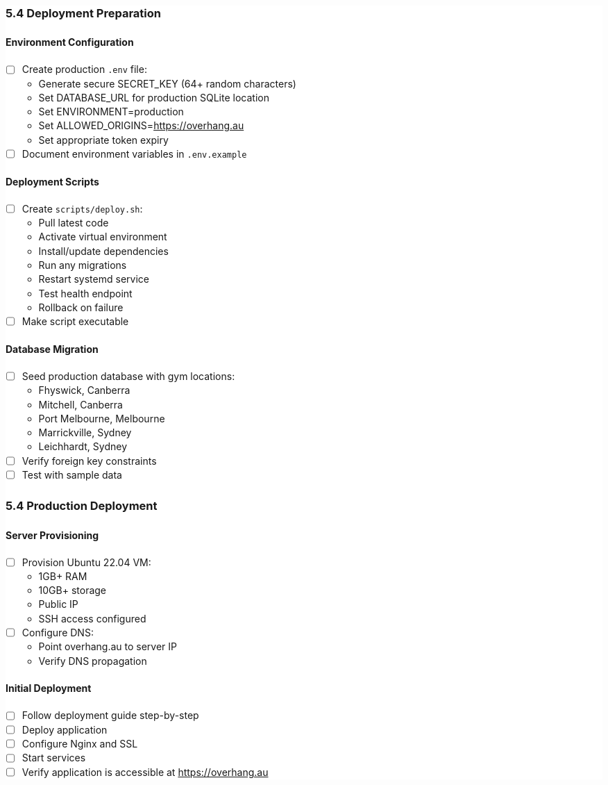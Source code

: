 ### 5.4 Deployment Preparation

#### Environment Configuration
- [ ] Create production `.env` file:
  - Generate secure SECRET_KEY (64+ random characters)
  - Set DATABASE_URL for production SQLite location
  - Set ENVIRONMENT=production
  - Set ALLOWED_ORIGINS=https://overhang.au
  - Set appropriate token expiry
- [ ] Document environment variables in `.env.example`

#### Deployment Scripts
- [ ] Create `scripts/deploy.sh`:
  - Pull latest code
  - Activate virtual environment
  - Install/update dependencies
  - Run any migrations
  - Restart systemd service
  - Test health endpoint
  - Rollback on failure
- [ ] Make script executable

#### Database Migration
- [ ] Seed production database with gym locations:
  - Fhyswick, Canberra
  - Mitchell, Canberra
  - Port Melbourne, Melbourne
  - Marrickville, Sydney
  - Leichhardt, Sydney
- [ ] Verify foreign key constraints
- [ ] Test with sample data

### 5.4 Production Deployment

#### Server Provisioning
- [ ] Provision Ubuntu 22.04 VM:
  - 1GB+ RAM
  - 10GB+ storage
  - Public IP
  - SSH access configured
- [ ] Configure DNS:
  - Point overhang.au to server IP
  - Verify DNS propagation

#### Initial Deployment
- [ ] Follow deployment guide step-by-step
- [ ] Deploy application
- [ ] Configure Nginx and SSL
- [ ] Start services
- [ ] Verify application is accessible at https://overhang.au
